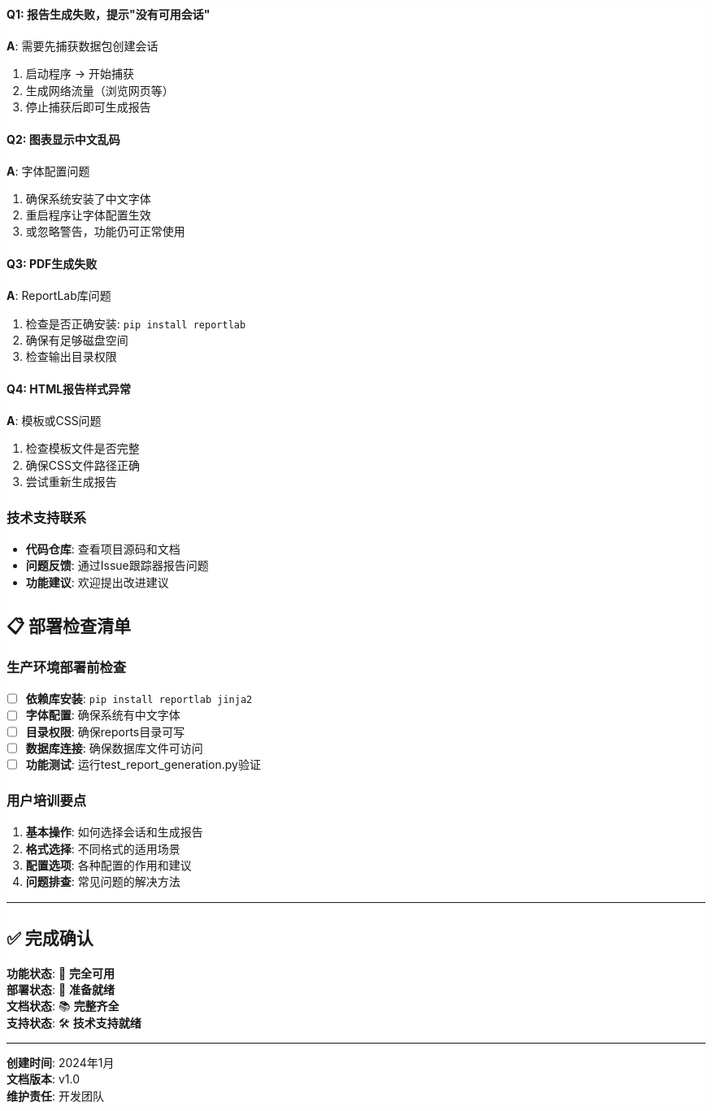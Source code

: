 #### Q1: 报告生成失败，提示"没有可用会话"
**A**: 需要先捕获数据包创建会话
1. 启动程序 → 开始捕获
2. 生成网络流量（浏览网页等）
3. 停止捕获后即可生成报告

#### Q2: 图表显示中文乱码
**A**: 字体配置问题
1. 确保系统安装了中文字体
2. 重启程序让字体配置生效
3. 或忽略警告，功能仍可正常使用

#### Q3: PDF生成失败
**A**: ReportLab库问题
1. 检查是否正确安装: `pip install reportlab`
2. 确保有足够磁盘空间
3. 检查输出目录权限

#### Q4: HTML报告样式异常
**A**: 模板或CSS问题
1. 检查模板文件是否完整
2. 确保CSS文件路径正确
3. 尝试重新生成报告

### 技术支持联系

- **代码仓库**: 查看项目源码和文档
- **问题反馈**: 通过Issue跟踪器报告问题
- **功能建议**: 欢迎提出改进建议

## 📋 部署检查清单

### 生产环境部署前检查

- [ ] **依赖库安装**: `pip install reportlab jinja2`
- [ ] **字体配置**: 确保系统有中文字体
- [ ] **目录权限**: 确保reports目录可写
- [ ] **数据库连接**: 确保数据库文件可访问
- [ ] **功能测试**: 运行test_report_generation.py验证

### 用户培训要点

1. **基本操作**: 如何选择会话和生成报告
2. **格式选择**: 不同格式的适用场景
3. **配置选项**: 各种配置的作用和建议
4. **问题排查**: 常见问题的解决方法

---

## ✅ 完成确认

**功能状态**: 🎯 **完全可用**  
**部署状态**: 🚀 **准备就绪**  
**文档状态**: 📚 **完整齐全**  
**支持状态**: 🛠️ **技术支持就绪**

---

**创建时间**: 2024年1月  
**文档版本**: v1.0  
**维护责任**: 开发团队